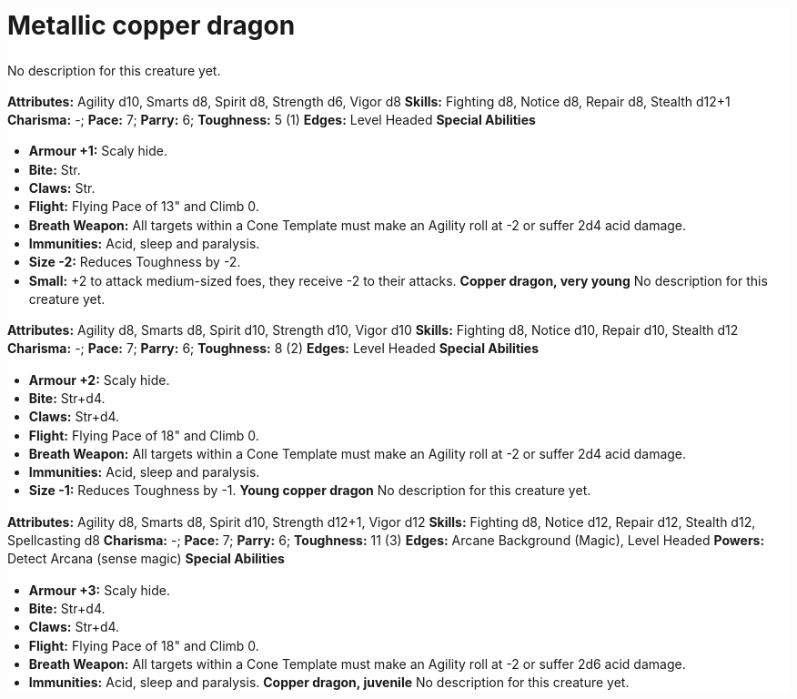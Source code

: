 # Metallic copper dragon

No description for this creature yet.

**Attributes:** Agility d10, Smarts d8, Spirit d8, Strength d6, Vigor
d8
**Skills:** Fighting d8, Notice d8, Repair d8, Stealth d12+1
**Charisma:** -; **Pace:** 7; **Parry:** 6; **Toughness:** 5 (1)
**Edges:** Level Headed
**Special Abilities**

- **Armour +1:** Scaly hide.
- **Bite:** Str.
- **Claws:** Str.
- **Flight:** Flying Pace of 13" and Climb 0.
- **Breath Weapon:** All targets within a Cone Template must make an
Agility roll at -2 or suffer 2d4 acid damage.
- **Immunities:** Acid, sleep and paralysis.
- **Size -2:** Reduces Toughness by -2.
- **Small:** +2 to attack medium-sized foes, they receive -2 to their
attacks.
**Copper dragon, very young**
No description for this creature yet.

**Attributes:** Agility d8, Smarts d8, Spirit d10, Strength d10, Vigor
d10
**Skills:** Fighting d8, Notice d10, Repair d10, Stealth d12
**Charisma:** -; **Pace:** 7; **Parry:** 6; **Toughness:** 8 (2)
**Edges:** Level Headed
**Special Abilities**

- **Armour +2:** Scaly hide.
- **Bite:** Str+d4.
- **Claws:** Str+d4.
- **Flight:** Flying Pace of 18" and Climb 0.
- **Breath Weapon:** All targets within a Cone Template must make an
Agility roll at -2 or suffer 2d4 acid damage.
- **Immunities:** Acid, sleep and paralysis.
- **Size -1:** Reduces Toughness by -1.
**Young copper dragon**
No description for this creature yet.

**Attributes:** Agility d8, Smarts d8, Spirit d10, Strength d12+1, Vigor
d12
**Skills:** Fighting d8, Notice d12, Repair d12, Stealth d12,
Spellcasting d8
**Charisma:** -; **Pace:** 7; **Parry:** 6; **Toughness:** 11 (3)
**Edges:** Arcane Background (Magic), Level Headed
**Powers:** Detect Arcana (sense magic)
**Special Abilities**

- **Armour +3:** Scaly hide.
- **Bite:** Str+d4.
- **Claws:** Str+d4.
- **Flight:** Flying Pace of 18" and Climb 0.
- **Breath Weapon:** All targets within a Cone Template must make an
Agility roll at -2 or suffer 2d6 acid damage.
- **Immunities:** Acid, sleep and paralysis.
**Copper dragon, juvenile**
No description for this creature yet.

